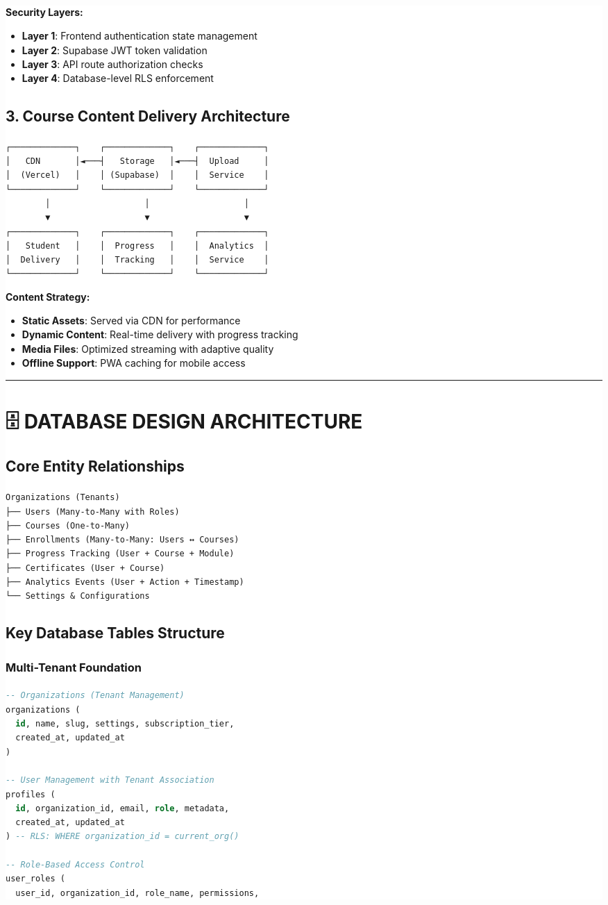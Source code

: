 **Security Layers:**
- **Layer 1**: Frontend authentication state management
- **Layer 2**: Supabase JWT token validation
- **Layer 3**: API route authorization checks
- **Layer 4**: Database-level RLS enforcement

## **3. Course Content Delivery Architecture**

```
┌─────────────┐    ┌─────────────┐    ┌─────────────┐
│   CDN       │◄───┤   Storage   │◄───┤  Upload     │
│  (Vercel)   │    │ (Supabase)  │    │  Service    │
└─────────────┘    └─────────────┘    └─────────────┘
        │                   │                   │
        ▼                   ▼                   ▼
┌─────────────┐    ┌─────────────┐    ┌─────────────┐
│   Student   │    │  Progress   │    │  Analytics  │
│  Delivery   │    │  Tracking   │    │  Service    │
└─────────────┘    └─────────────┘    └─────────────┘
```

**Content Strategy:**
- **Static Assets**: Served via CDN for performance
- **Dynamic Content**: Real-time delivery with progress tracking
- **Media Files**: Optimized streaming with adaptive quality
- **Offline Support**: PWA caching for mobile access

---

# 🗄️ **DATABASE DESIGN ARCHITECTURE**

## **Core Entity Relationships**

```
Organizations (Tenants)
├── Users (Many-to-Many with Roles)
├── Courses (One-to-Many)
├── Enrollments (Many-to-Many: Users ↔ Courses)
├── Progress Tracking (User + Course + Module)
├── Certificates (User + Course)
├── Analytics Events (User + Action + Timestamp)
└── Settings & Configurations
```

## **Key Database Tables Structure**

### **Multi-Tenant Foundation**
```sql
-- Organizations (Tenant Management)
organizations (
  id, name, slug, settings, subscription_tier, 
  created_at, updated_at
)

-- User Management with Tenant Association  
profiles (
  id, organization_id, email, role, metadata,
  created_at, updated_at
) -- RLS: WHERE organization_id = current_org()

-- Role-Based Access Control
user_roles (
  user_id, organization_id, role_name, permissions,
```